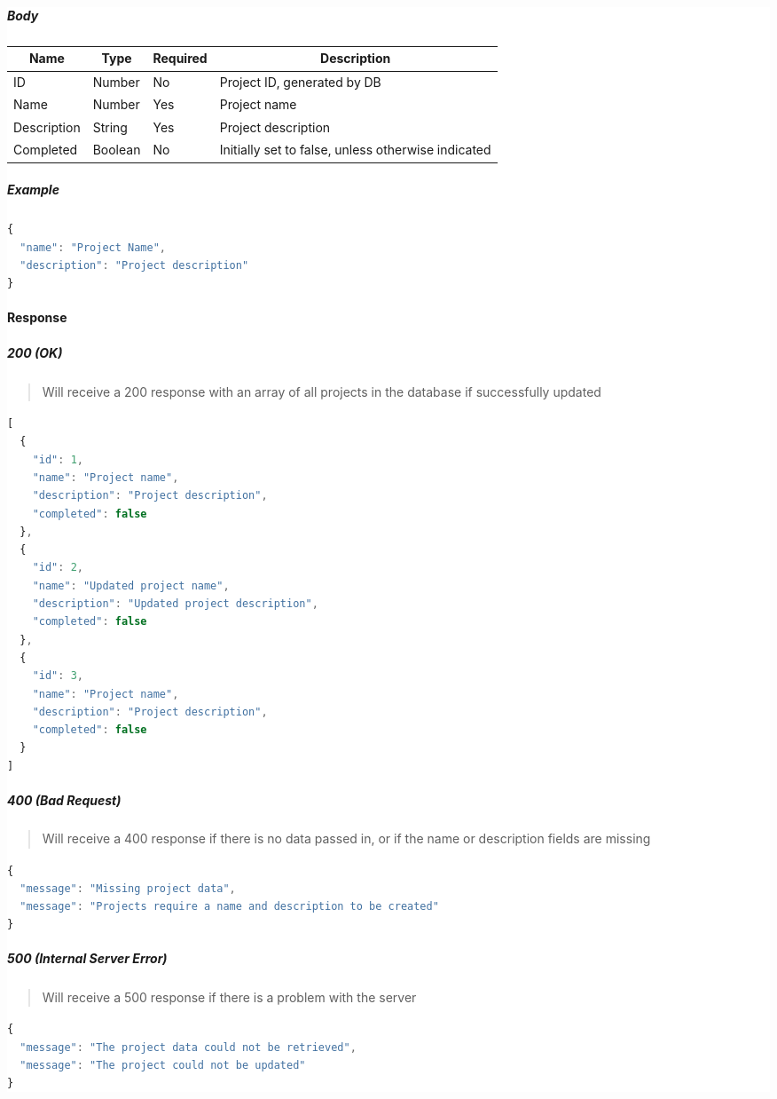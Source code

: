 ##### Body
| Name        | Type    | Required  | Description                                          |
| ----------- | ------- | --------- | ---------------------------------------------------- |
| ID          | Number  | No        | Project ID, generated by DB                          |
| Name        | Number  | Yes       | Project name                                          |
| Description | String  | Yes       | Project description                                  |
| Completed   | Boolean | No        | Initially set to false, unless otherwise indicated   |

##### Example
```javascript
{
  "name": "Project Name",
  "description": "Project description"
}
```

#### Response

##### 200 (OK)
> Will receive a 200 response with an array of all projects in the database if successfully updated
```javascript
[
  {
    "id": 1,
    "name": "Project name",
    "description": "Project description",
    "completed": false
  },
  {
    "id": 2,
    "name": "Updated project name",
    "description": "Updated project description",
    "completed": false
  },
  {
    "id": 3,
    "name": "Project name",
    "description": "Project description",
    "completed": false
  }
]
```

##### 400 (Bad Request)
> Will receive a 400 response if there is no data passed in, or if the name or description fields are missing
```javascript
{
  "message": "Missing project data",
  "message": "Projects require a name and description to be created"
}
```

##### 500 (Internal Server Error)
> Will receive a 500 response if there is a problem with the server
```javascript
{
  "message": "The project data could not be retrieved",
  "message": "The project could not be updated"
}
```